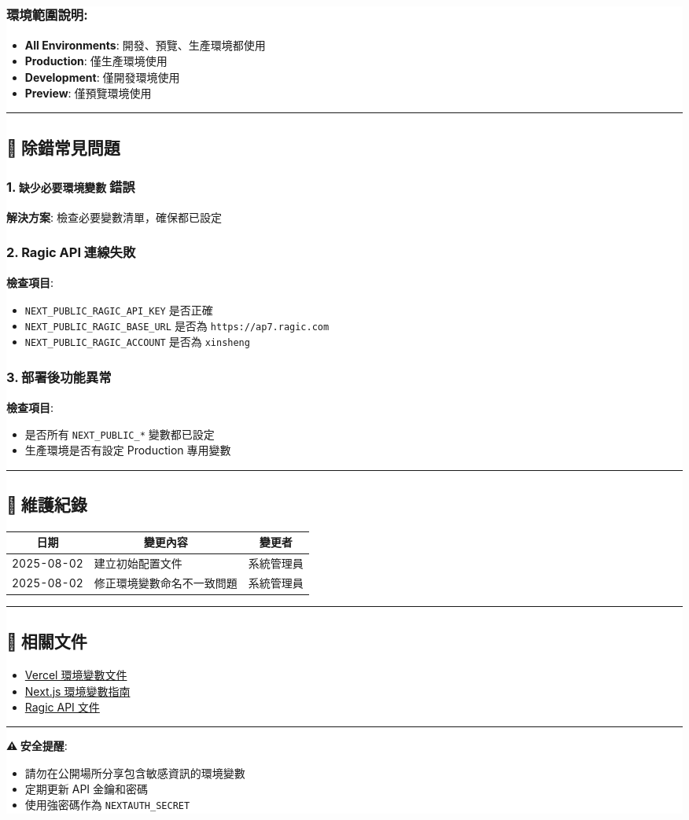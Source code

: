 ### 環境範圍說明:
- **All Environments**: 開發、預覽、生產環境都使用
- **Production**: 僅生產環境使用
- **Development**: 僅開發環境使用
- **Preview**: 僅預覽環境使用

---

## 🚨 除錯常見問題

### 1. `缺少必要環境變數` 錯誤
**解決方案**: 檢查必要變數清單，確保都已設定

### 2. Ragic API 連線失敗
**檢查項目**:
- `NEXT_PUBLIC_RAGIC_API_KEY` 是否正確
- `NEXT_PUBLIC_RAGIC_BASE_URL` 是否為 `https://ap7.ragic.com`
- `NEXT_PUBLIC_RAGIC_ACCOUNT` 是否為 `xinsheng`

### 3. 部署後功能異常
**檢查項目**:
- 是否所有 `NEXT_PUBLIC_*` 變數都已設定
- 生產環境是否有設定 Production 專用變數

---

## 📝 維護紀錄

| 日期 | 變更內容 | 變更者 |
|------|---------|--------|
| 2025-08-02 | 建立初始配置文件 | 系統管理員 |
| 2025-08-02 | 修正環境變數命名不一致問題 | 系統管理員 |

---

## 🔗 相關文件

- [Vercel 環境變數文件](https://vercel.com/docs/concepts/projects/environment-variables)
- [Next.js 環境變數指南](https://nextjs.org/docs/basic-features/environment-variables)
- [Ragic API 文件](https://www.ragic.com/intl/zh-TW/doc-api)

---

**⚠️ 安全提醒**: 
- 請勿在公開場所分享包含敏感資訊的環境變數
- 定期更新 API 金鑰和密碼
- 使用強密碼作為 `NEXTAUTH_SECRET`
